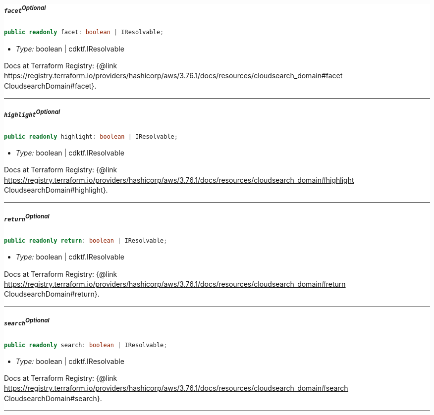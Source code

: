 ##### `facet`<sup>Optional</sup> <a name="facet" id="@cdktf/aws-cdk.cloudsearchDomain.CloudsearchDomainIndexField.property.facet"></a>

```typescript
public readonly facet: boolean | IResolvable;
```

- *Type:* boolean | cdktf.IResolvable

Docs at Terraform Registry: {@link https://registry.terraform.io/providers/hashicorp/aws/3.76.1/docs/resources/cloudsearch_domain#facet CloudsearchDomain#facet}.

---

##### `highlight`<sup>Optional</sup> <a name="highlight" id="@cdktf/aws-cdk.cloudsearchDomain.CloudsearchDomainIndexField.property.highlight"></a>

```typescript
public readonly highlight: boolean | IResolvable;
```

- *Type:* boolean | cdktf.IResolvable

Docs at Terraform Registry: {@link https://registry.terraform.io/providers/hashicorp/aws/3.76.1/docs/resources/cloudsearch_domain#highlight CloudsearchDomain#highlight}.

---

##### `return`<sup>Optional</sup> <a name="return" id="@cdktf/aws-cdk.cloudsearchDomain.CloudsearchDomainIndexField.property.return"></a>

```typescript
public readonly return: boolean | IResolvable;
```

- *Type:* boolean | cdktf.IResolvable

Docs at Terraform Registry: {@link https://registry.terraform.io/providers/hashicorp/aws/3.76.1/docs/resources/cloudsearch_domain#return CloudsearchDomain#return}.

---

##### `search`<sup>Optional</sup> <a name="search" id="@cdktf/aws-cdk.cloudsearchDomain.CloudsearchDomainIndexField.property.search"></a>

```typescript
public readonly search: boolean | IResolvable;
```

- *Type:* boolean | cdktf.IResolvable

Docs at Terraform Registry: {@link https://registry.terraform.io/providers/hashicorp/aws/3.76.1/docs/resources/cloudsearch_domain#search CloudsearchDomain#search}.

---
